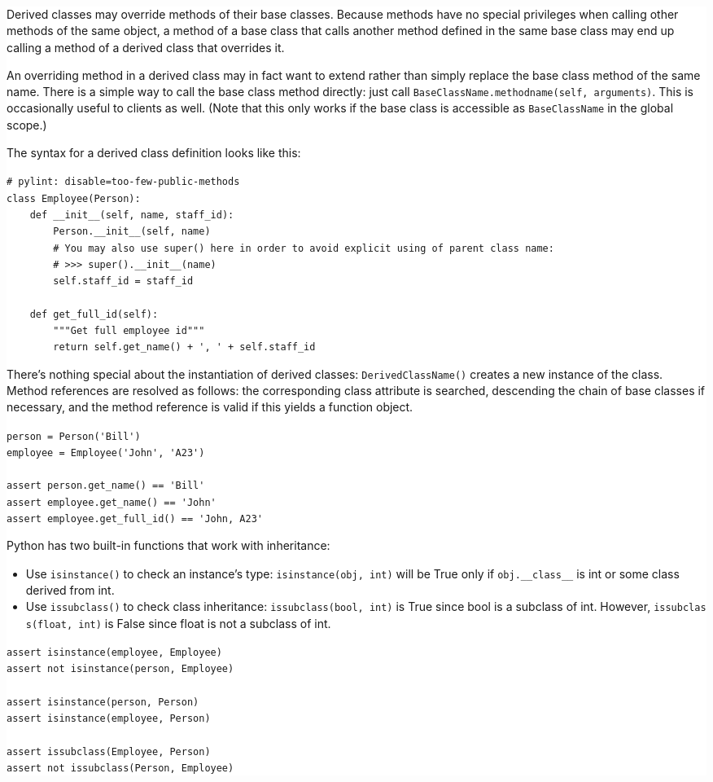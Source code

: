 Derived classes may override methods of their base classes. Because methods have no special privileges when calling other methods of the same object, a method of a base class that calls another method defined in the same base class may end up calling a method of a derived class that overrides it.

An overriding method in a derived class may in fact want to extend rather than simply replace the base class method of the same name. There is a simple way to call the base class method directly: just call `BaseClassName.methodname(self, arguments)`. This is occasionally useful to clients as well. (Note that this only works if the base class is accessible as `BaseClassName` in the global scope.)

The syntax for a derived class definition looks like this:

```{code-cell}
# pylint: disable=too-few-public-methods
class Employee(Person):
    def __init__(self, name, staff_id):
        Person.__init__(self, name)
        # You may also use super() here in order to avoid explicit using of parent class name:
        # >>> super().__init__(name)
        self.staff_id = staff_id

    def get_full_id(self):
        """Get full employee id"""
        return self.get_name() + ', ' + self.staff_id
```

There’s nothing special about the instantiation of derived classes: `DerivedClassName()` creates a new instance of the class. Method references are resolved as follows: the corresponding class attribute is searched, descending the chain of base classes if necessary, and the method reference is valid if this yields a function object.

```{code-cell}
person = Person('Bill')
employee = Employee('John', 'A23')

assert person.get_name() == 'Bill'
assert employee.get_name() == 'John'
assert employee.get_full_id() == 'John, A23'
```

Python has two built-in functions that work with inheritance:

- Use `isinstance()` to check an instance’s type: `isinstance(obj, int)` will be True only if `obj.__class__` is int or some class derived from int.
- Use `issubclass()` to check class inheritance: `issubclass(bool, int)` is True since bool is a subclass of int. However, `issubclass(float, int)` is False since float is not a subclass of int.

```{code-cell}
assert isinstance(employee, Employee)
assert not isinstance(person, Employee)

assert isinstance(person, Person)
assert isinstance(employee, Person)

assert issubclass(Employee, Person)
assert not issubclass(Person, Employee)
```
